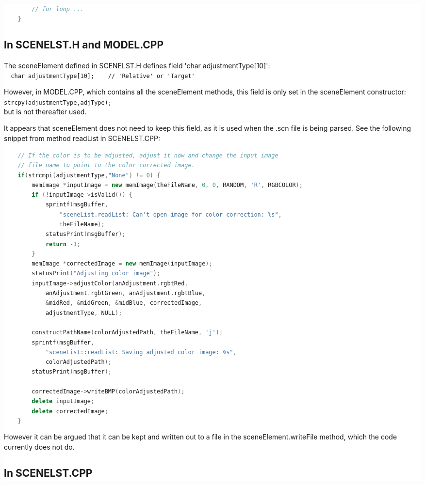 ```cpp
        // for loop ...
    }
```

## In SCENELST.H and MODEL.CPP

The sceneElement defined in SCENELST.H defines field 'char adjustmentType[10]':\
`  char adjustmentType[10];    // 'Relative' or 'Target'`

However, in MODEL.CPP, which contains all the sceneElement methods, this field is only set in the sceneElement constructor:\
`strcpy(adjustmentType,adjType);`\
but is not thereafter used.

It appears that sceneElement does not need to keep this field, as it is used when the .scn file is being parsed. See the following snippet from method readList in SCENELST.CPP:

```cpp
    // If the color is to be adjusted, adjust it now and change the input image
    // file name to point to the color corrected image.
    if(strcmpi(adjustmentType,"None") != 0) {
        memImage *inputImage = new memImage(theFileName, 0, 0, RANDOM, 'R', RGBCOLOR);
        if (!inputImage->isValid()) {
            sprintf(msgBuffer,
                "sceneList.readList: Can't open image for color correction: %s",
                theFileName);
            statusPrint(msgBuffer);
            return -1;
        }
        memImage *correctedImage = new memImage(inputImage);
        statusPrint("Adjusting color image");
        inputImage->adjustColor(anAdjustment.rgbtRed,
            anAdjustment.rgbtGreen, anAdjustment.rgbtBlue,
            &midRed, &midGreen, &midBlue, correctedImage,
            adjustmentType, NULL);

        constructPathName(colorAdjustedPath, theFileName, 'j');
        sprintf(msgBuffer,
            "sceneList::readList: Saving adjusted color image: %s",
            colorAdjustedPath);
        statusPrint(msgBuffer);

        correctedImage->writeBMP(colorAdjustedPath);
        delete inputImage;
        delete correctedImage;
    }
```

However it can be argued that it can be kept and written out to a file in the sceneElement.writeFile method, which the code currently does not do.

## In SCENELST.CPP
